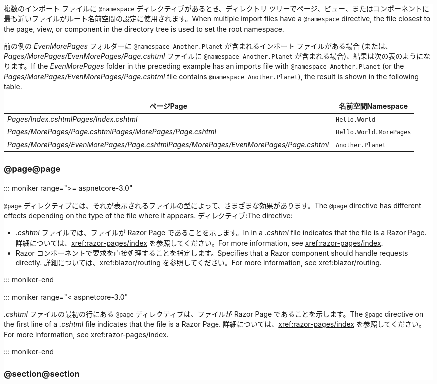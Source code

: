 <span data-ttu-id="635d5-272">複数のインポート ファイルに `@namespace` ディレクティブがあるとき、ディレクトリ ツリーでページ、ビュー、またはコンポーネントに最も近いファイルがルート名前空間の設定に使用されます。</span><span class="sxs-lookup"><span data-stu-id="635d5-272">When multiple import files have a `@namespace` directive, the file closest to the page, view, or component in the directory tree is used to set the root namespace.</span></span>

<span data-ttu-id="635d5-273">前の例の *EvenMorePages* フォルダーに `@namespace Another.Planet` が含まれるインポート ファイルがある場合 (または、*Pages/MorePages/EvenMorePages/Page.cshtml* ファイルに `@namespace Another.Planet` が含まれる場合)、結果は次の表のようになります。</span><span class="sxs-lookup"><span data-stu-id="635d5-273">If the *EvenMorePages* folder in the preceding example has an imports file with `@namespace Another.Planet` (or the *Pages/MorePages/EvenMorePages/Page.cshtml* file contains `@namespace Another.Planet`), the result is shown in the following table.</span></span>

| <span data-ttu-id="635d5-274">ページ</span><span class="sxs-lookup"><span data-stu-id="635d5-274">Page</span></span>                                        | <span data-ttu-id="635d5-275">名前空間</span><span class="sxs-lookup"><span data-stu-id="635d5-275">Namespace</span></span>               |
| ------------------------------------------- | ----------------------- |
| <span data-ttu-id="635d5-276">*Pages/Index.cshtml*</span><span class="sxs-lookup"><span data-stu-id="635d5-276">*Pages/Index.cshtml*</span></span>                        | `Hello.World`           |
| <span data-ttu-id="635d5-277">*Pages/MorePages/Page.cshtml*</span><span class="sxs-lookup"><span data-stu-id="635d5-277">*Pages/MorePages/Page.cshtml*</span></span>               | `Hello.World.MorePages` |
| <span data-ttu-id="635d5-278">*Pages/MorePages/EvenMorePages/Page.cshtml*</span><span class="sxs-lookup"><span data-stu-id="635d5-278">*Pages/MorePages/EvenMorePages/Page.cshtml*</span></span> | `Another.Planet`        |

### <a name="page"></a><span data-ttu-id="635d5-279">\@page</span><span class="sxs-lookup"><span data-stu-id="635d5-279">\@page</span></span>

::: moniker range=">= aspnetcore-3.0"

<span data-ttu-id="635d5-280">`@page` ディレクティブには、それが表示されるファイルの型によって、さまざまな効果があります。</span><span class="sxs-lookup"><span data-stu-id="635d5-280">The `@page` directive has different effects depending on the type of the file where it appears.</span></span> <span data-ttu-id="635d5-281">ディレクティブ:</span><span class="sxs-lookup"><span data-stu-id="635d5-281">The directive:</span></span>

* <span data-ttu-id="635d5-282">*.cshtml* ファイルでは、ファイルが Razor Page であることを示します。</span><span class="sxs-lookup"><span data-stu-id="635d5-282">In in a *.cshtml* file indicates that the file is a Razor Page.</span></span> <span data-ttu-id="635d5-283">詳細については、<xref:razor-pages/index> を参照してください。</span><span class="sxs-lookup"><span data-stu-id="635d5-283">For more information, see <xref:razor-pages/index>.</span></span>
* <span data-ttu-id="635d5-284">Razor コンポーネントで要求を直接処理することを指定します。</span><span class="sxs-lookup"><span data-stu-id="635d5-284">Specifies that a Razor component should handle requests directly.</span></span> <span data-ttu-id="635d5-285">詳細については、<xref:blazor/routing> を参照してください。</span><span class="sxs-lookup"><span data-stu-id="635d5-285">For more information, see <xref:blazor/routing>.</span></span>

::: moniker-end

::: moniker range="< aspnetcore-3.0"

<span data-ttu-id="635d5-286">*.cshtml* ファイルの最初の行にある `@page` ディレクティブは、ファイルが Razor Page であることを示します。</span><span class="sxs-lookup"><span data-stu-id="635d5-286">The `@page` directive on the first line of a *.cshtml* file indicates that the file is a Razor Page.</span></span> <span data-ttu-id="635d5-287">詳細については、<xref:razor-pages/index> を参照してください。</span><span class="sxs-lookup"><span data-stu-id="635d5-287">For more information, see <xref:razor-pages/index>.</span></span>

::: moniker-end

### <a name="section"></a><span data-ttu-id="635d5-288">\@section</span><span class="sxs-lookup"><span data-stu-id="635d5-288">\@section</span></span>
